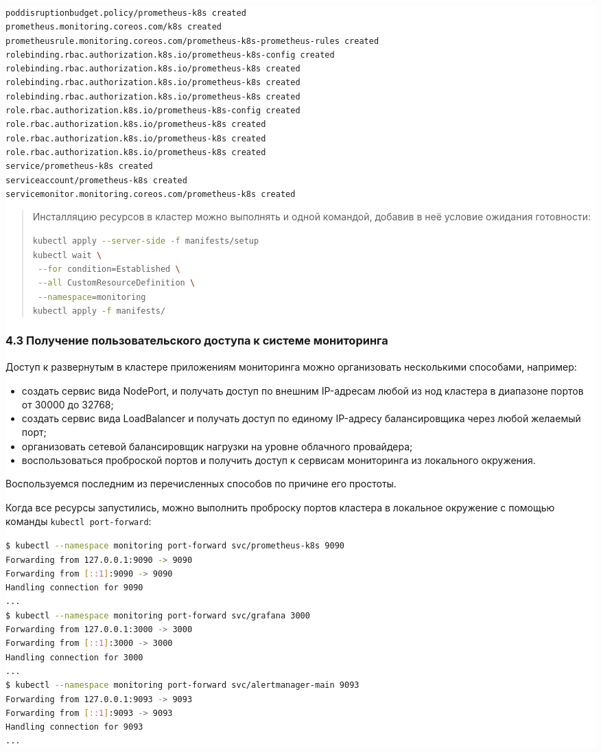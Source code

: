 ````bash
poddisruptionbudget.policy/prometheus-k8s created
prometheus.monitoring.coreos.com/k8s created
prometheusrule.monitoring.coreos.com/prometheus-k8s-prometheus-rules created
rolebinding.rbac.authorization.k8s.io/prometheus-k8s-config created
rolebinding.rbac.authorization.k8s.io/prometheus-k8s created
rolebinding.rbac.authorization.k8s.io/prometheus-k8s created
rolebinding.rbac.authorization.k8s.io/prometheus-k8s created
role.rbac.authorization.k8s.io/prometheus-k8s-config created
role.rbac.authorization.k8s.io/prometheus-k8s created
role.rbac.authorization.k8s.io/prometheus-k8s created
role.rbac.authorization.k8s.io/prometheus-k8s created
service/prometheus-k8s created
serviceaccount/prometheus-k8s created
servicemonitor.monitoring.coreos.com/prometheus-k8s created
````

> Инсталляцию ресурсов в кластер можно выполнять и одной командой, добавив в неё условие ожидания готовности:
>````bash
>kubectl apply --server-side -f manifests/setup
>kubectl wait \
>  --for condition=Established \
>  --all CustomResourceDefinition \
>  --namespace=monitoring
>kubectl apply -f manifests/
>````

### <a name="kube_prometheus_access">4.3 Получение пользовательского доступа к системе мониторинга</a>

Доступ к развернутым в кластере приложениям мониторинга можно организовать несколькими способами, например:

- создать сервис вида NodePort, и получать доступ по внешним IP-адресам любой из нод кластера
  в диапазоне портов от 30000 до 32768;
- создать сервис вида LoadBalancer и получать доступ по единому IP-адресу балансировщика через любой желаемый порт;
- организовать сетевой балансировщик нагрузки на уровне облачного провайдера;
- воспользоваться проброской портов и получить доступ к сервисам мониторинга из локального окружения.

Воспользуемся последним из перечисленных способов по причине его простоты.

Когда все ресурсы запустились, можно выполнить проброску портов кластера в локальное окружение с помощью команды
`kubectl port-forward`:

````bash
$ kubectl --namespace monitoring port-forward svc/prometheus-k8s 9090
Forwarding from 127.0.0.1:9090 -> 9090
Forwarding from [::1]:9090 -> 9090
Handling connection for 9090
...
$ kubectl --namespace monitoring port-forward svc/grafana 3000
Forwarding from 127.0.0.1:3000 -> 3000
Forwarding from [::1]:3000 -> 3000
Handling connection for 3000
...
$ kubectl --namespace monitoring port-forward svc/alertmanager-main 9093
Forwarding from 127.0.0.1:9093 -> 9093
Forwarding from [::1]:9093 -> 9093
Handling connection for 9093
...
````
